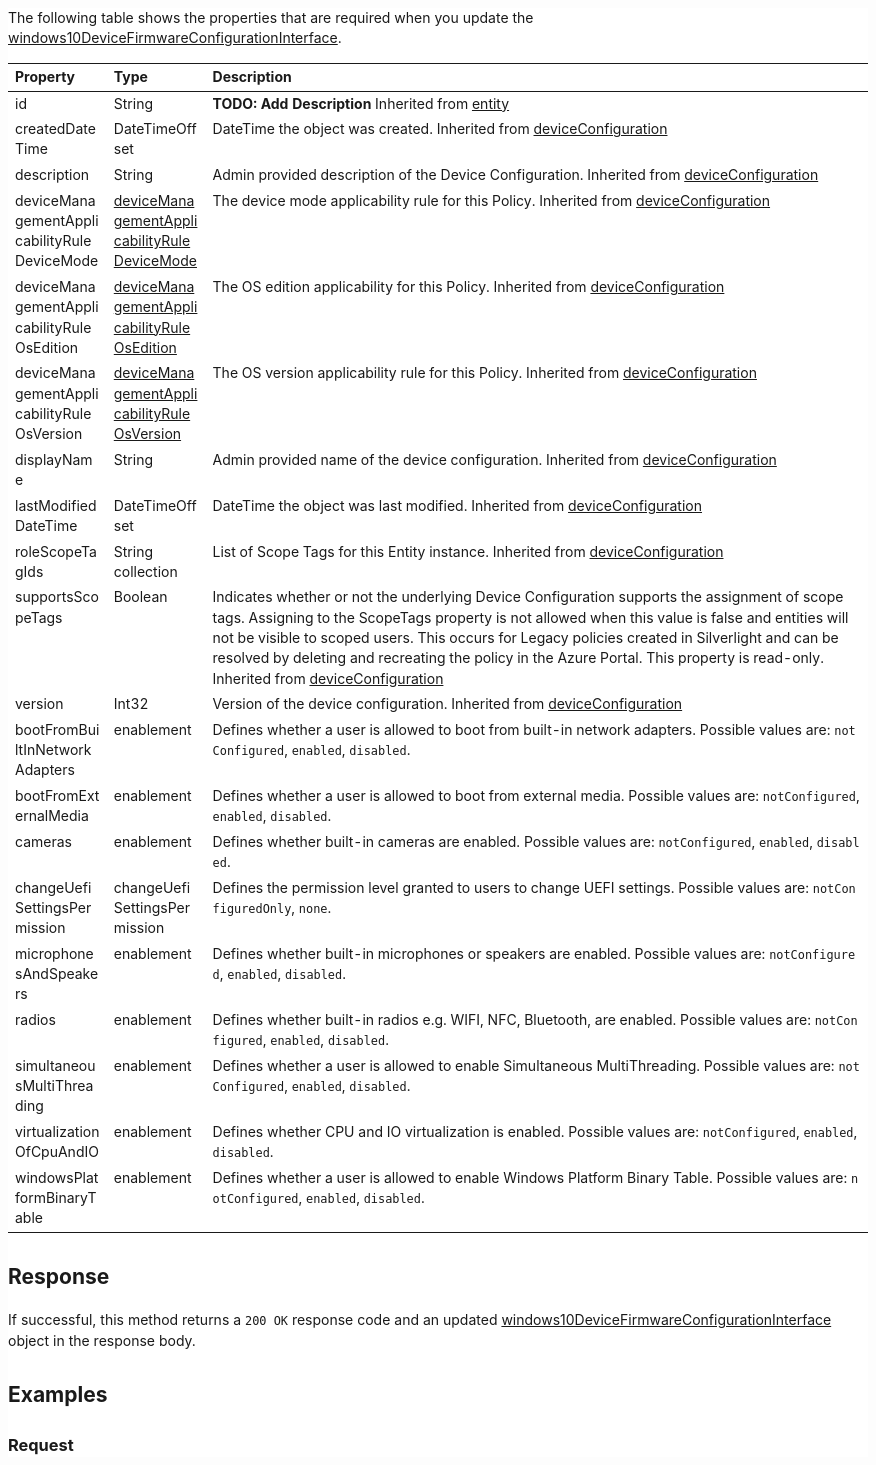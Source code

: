 The following table shows the properties that are required when you update the [windows10DeviceFirmwareConfigurationInterface](../resources/windows10devicefirmwareconfigurationinterface.md).

|Property|Type|Description|
|:---|:---|:---|
|id|String|**TODO: Add Description** Inherited from [entity](../resources/entity.md)|
|createdDateTime|DateTimeOffset|DateTime the object was created. Inherited from [deviceConfiguration](../resources/deviceconfiguration.md)|
|description|String|Admin provided description of the Device Configuration. Inherited from [deviceConfiguration](../resources/deviceconfiguration.md)|
|deviceManagementApplicabilityRuleDeviceMode|[deviceManagementApplicabilityRuleDeviceMode](../resources/devicemanagementapplicabilityruledevicemode.md)|The device mode applicability rule for this Policy. Inherited from [deviceConfiguration](../resources/deviceconfiguration.md)|
|deviceManagementApplicabilityRuleOsEdition|[deviceManagementApplicabilityRuleOsEdition](../resources/devicemanagementapplicabilityruleosedition.md)|The OS edition applicability for this Policy. Inherited from [deviceConfiguration](../resources/deviceconfiguration.md)|
|deviceManagementApplicabilityRuleOsVersion|[deviceManagementApplicabilityRuleOsVersion](../resources/devicemanagementapplicabilityruleosversion.md)|The OS version applicability rule for this Policy. Inherited from [deviceConfiguration](../resources/deviceconfiguration.md)|
|displayName|String|Admin provided name of the device configuration. Inherited from [deviceConfiguration](../resources/deviceconfiguration.md)|
|lastModifiedDateTime|DateTimeOffset|DateTime the object was last modified. Inherited from [deviceConfiguration](../resources/deviceconfiguration.md)|
|roleScopeTagIds|String collection|List of Scope Tags for this Entity instance. Inherited from [deviceConfiguration](../resources/deviceconfiguration.md)|
|supportsScopeTags|Boolean|Indicates whether or not the underlying Device Configuration supports the assignment of scope tags. Assigning to the ScopeTags property is not allowed when this value is false and entities will not be visible to scoped users. This occurs for Legacy policies created in Silverlight and can be resolved by deleting and recreating the policy in the Azure Portal. This property is read-only. Inherited from [deviceConfiguration](../resources/deviceconfiguration.md)|
|version|Int32|Version of the device configuration. Inherited from [deviceConfiguration](../resources/deviceconfiguration.md)|
|bootFromBuiltInNetworkAdapters|enablement|Defines whether a user is allowed to boot from built-in network adapters. Possible values are: `notConfigured`, `enabled`, `disabled`.|
|bootFromExternalMedia|enablement|Defines whether a user is allowed to boot from external media. Possible values are: `notConfigured`, `enabled`, `disabled`.|
|cameras|enablement|Defines whether built-in cameras are enabled. Possible values are: `notConfigured`, `enabled`, `disabled`.|
|changeUefiSettingsPermission|changeUefiSettingsPermission|Defines the permission level granted to users to change UEFI settings. Possible values are: `notConfiguredOnly`, `none`.|
|microphonesAndSpeakers|enablement|Defines whether built-in microphones or speakers are enabled. Possible values are: `notConfigured`, `enabled`, `disabled`.|
|radios|enablement|Defines whether built-in radios e.g. WIFI, NFC, Bluetooth, are enabled. Possible values are: `notConfigured`, `enabled`, `disabled`.|
|simultaneousMultiThreading|enablement|Defines whether a user is allowed to enable Simultaneous MultiThreading. Possible values are: `notConfigured`, `enabled`, `disabled`.|
|virtualizationOfCpuAndIO|enablement|Defines whether CPU and IO virtualization is enabled. Possible values are: `notConfigured`, `enabled`, `disabled`.|
|windowsPlatformBinaryTable|enablement|Defines whether a user is allowed to enable Windows Platform Binary Table. Possible values are: `notConfigured`, `enabled`, `disabled`.|



## Response

If successful, this method returns a `200 OK` response code and an updated [windows10DeviceFirmwareConfigurationInterface](../resources/windows10devicefirmwareconfigurationinterface.md) object in the response body.

## Examples

### Request
